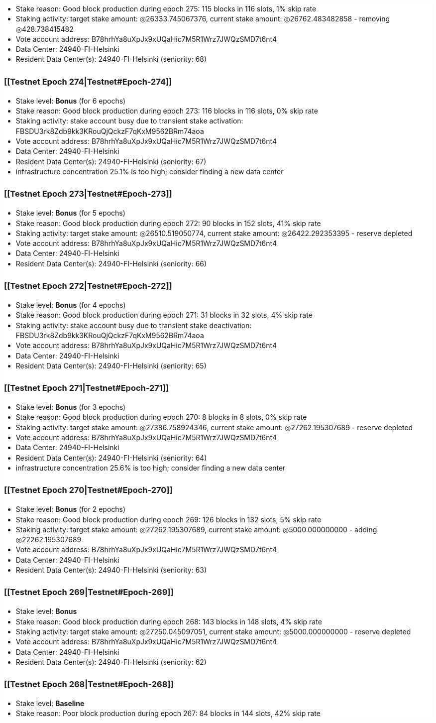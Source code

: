 * Stake reason: Good block production during epoch 275: 115 blocks in 116 slots, 1% skip rate
* Staking activity: target stake amount: ◎26333.745067376, current stake amount: ◎26762.483482858 - removing ◎428.738415482
* Vote account address: B78hrhYa8uXpJx9xUQaHic7M5R1Wrz7JWQzSMD7t6nt4
* Data Center: 24940-FI-Helsinki
* Resident Data Center(s): 24940-FI-Helsinki (seniority: 68)
### [[Testnet Epoch 274|Testnet#Epoch-274]]
* Stake level: **Bonus** (for 6 epochs)
* Stake reason: Good block production during epoch 273: 116 blocks in 116 slots, 0% skip rate
* Staking activity: stake account busy due to transient stake activation: FBSDU3rk8Zdb9kk3KRouQjQckzF7qKxM9562BRm74aoa
* Vote account address: B78hrhYa8uXpJx9xUQaHic7M5R1Wrz7JWQzSMD7t6nt4
* Data Center: 24940-FI-Helsinki
* Resident Data Center(s): 24940-FI-Helsinki (seniority: 67)
* infrastructure concentration 25.1% is too high; consider finding a new data center
### [[Testnet Epoch 273|Testnet#Epoch-273]]
* Stake level: **Bonus** (for 5 epochs)
* Stake reason: Good block production during epoch 272: 90 blocks in 152 slots, 41% skip rate
* Staking activity: target stake amount: ◎26510.519050774, current stake amount: ◎26422.292353395 - reserve depleted
* Vote account address: B78hrhYa8uXpJx9xUQaHic7M5R1Wrz7JWQzSMD7t6nt4
* Data Center: 24940-FI-Helsinki
* Resident Data Center(s): 24940-FI-Helsinki (seniority: 66)
### [[Testnet Epoch 272|Testnet#Epoch-272]]
* Stake level: **Bonus** (for 4 epochs)
* Stake reason: Good block production during epoch 271: 31 blocks in 32 slots, 4% skip rate
* Staking activity: stake account busy due to transient stake deactivation: FBSDU3rk8Zdb9kk3KRouQjQckzF7qKxM9562BRm74aoa
* Vote account address: B78hrhYa8uXpJx9xUQaHic7M5R1Wrz7JWQzSMD7t6nt4
* Data Center: 24940-FI-Helsinki
* Resident Data Center(s): 24940-FI-Helsinki (seniority: 65)
### [[Testnet Epoch 271|Testnet#Epoch-271]]
* Stake level: **Bonus** (for 3 epochs)
* Stake reason: Good block production during epoch 270: 8 blocks in 8 slots, 0% skip rate
* Staking activity: target stake amount: ◎27386.758924346, current stake amount: ◎27262.195307689 - reserve depleted
* Vote account address: B78hrhYa8uXpJx9xUQaHic7M5R1Wrz7JWQzSMD7t6nt4
* Data Center: 24940-FI-Helsinki
* Resident Data Center(s): 24940-FI-Helsinki (seniority: 64)
* infrastructure concentration 25.6% is too high; consider finding a new data center
### [[Testnet Epoch 270|Testnet#Epoch-270]]
* Stake level: **Bonus** (for 2 epochs)
* Stake reason: Good block production during epoch 269: 126 blocks in 132 slots, 5% skip rate
* Staking activity: target stake amount: ◎27262.195307689, current stake amount: ◎5000.000000000 - adding ◎22262.195307689
* Vote account address: B78hrhYa8uXpJx9xUQaHic7M5R1Wrz7JWQzSMD7t6nt4
* Data Center: 24940-FI-Helsinki
* Resident Data Center(s): 24940-FI-Helsinki (seniority: 63)
### [[Testnet Epoch 269|Testnet#Epoch-269]]
* Stake level: **Bonus**
* Stake reason: Good block production during epoch 268: 143 blocks in 148 slots, 4% skip rate
* Staking activity: target stake amount: ◎27250.045097051, current stake amount: ◎5000.000000000 - reserve depleted
* Vote account address: B78hrhYa8uXpJx9xUQaHic7M5R1Wrz7JWQzSMD7t6nt4
* Data Center: 24940-FI-Helsinki
* Resident Data Center(s): 24940-FI-Helsinki (seniority: 62)
### [[Testnet Epoch 268|Testnet#Epoch-268]]
* Stake level: **Baseline**
* Stake reason: Poor block production during epoch 267: 84 blocks in 144 slots, 42% skip rate
